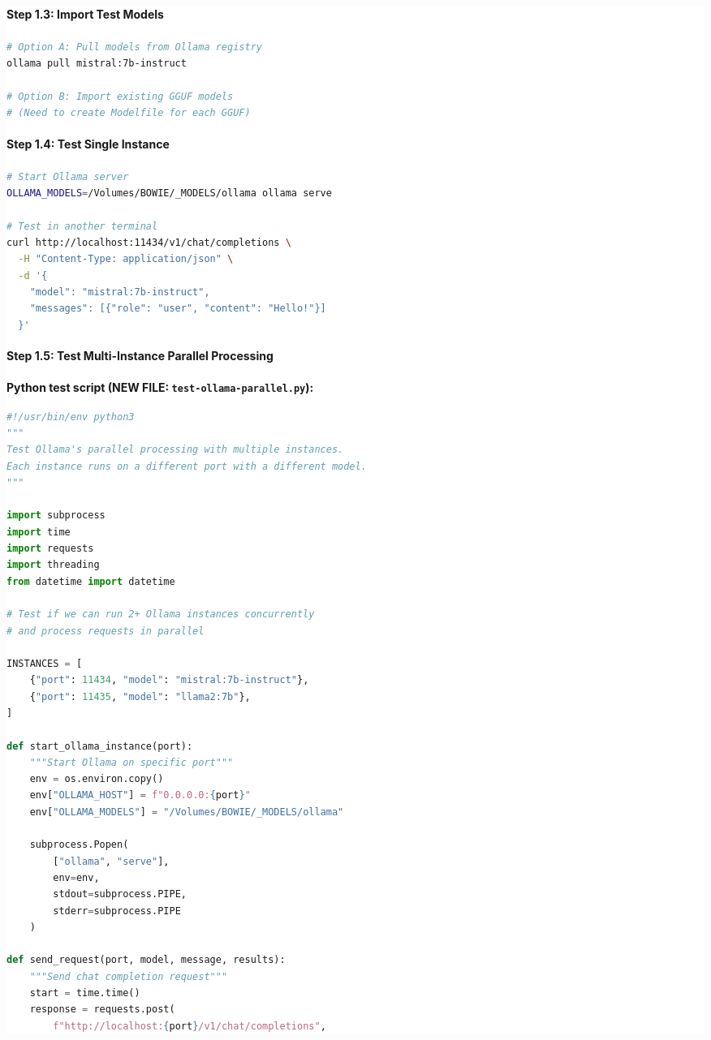 #### Step 1.3: Import Test Models
```bash
# Option A: Pull models from Ollama registry
ollama pull mistral:7b-instruct

# Option B: Import existing GGUF models
# (Need to create Modelfile for each GGUF)
```

#### Step 1.4: Test Single Instance
```bash
# Start Ollama server
OLLAMA_MODELS=/Volumes/BOWIE/_MODELS/ollama ollama serve

# Test in another terminal
curl http://localhost:11434/v1/chat/completions \
  -H "Content-Type: application/json" \
  -d '{
    "model": "mistral:7b-instruct",
    "messages": [{"role": "user", "content": "Hello!"}]
  }'
```

#### Step 1.5: Test Multi-Instance Parallel Processing
**Python test script (NEW FILE: `test-ollama-parallel.py`):**
```python
#!/usr/bin/env python3
"""
Test Ollama's parallel processing with multiple instances.
Each instance runs on a different port with a different model.
"""

import subprocess
import time
import requests
import threading
from datetime import datetime

# Test if we can run 2+ Ollama instances concurrently
# and process requests in parallel

INSTANCES = [
    {"port": 11434, "model": "mistral:7b-instruct"},
    {"port": 11435, "model": "llama2:7b"},
]

def start_ollama_instance(port):
    """Start Ollama on specific port"""
    env = os.environ.copy()
    env["OLLAMA_HOST"] = f"0.0.0.0:{port}"
    env["OLLAMA_MODELS"] = "/Volumes/BOWIE/_MODELS/ollama"
    
    subprocess.Popen(
        ["ollama", "serve"],
        env=env,
        stdout=subprocess.PIPE,
        stderr=subprocess.PIPE
    )

def send_request(port, model, message, results):
    """Send chat completion request"""
    start = time.time()
    response = requests.post(
        f"http://localhost:{port}/v1/chat/completions",
```